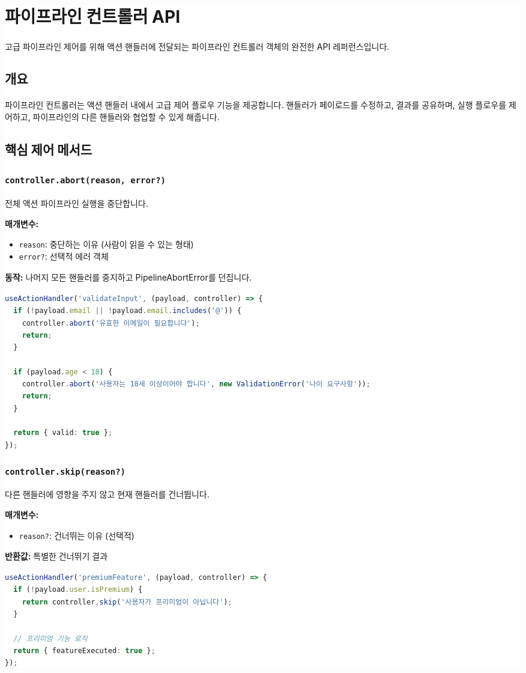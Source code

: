 # 파이프라인 컨트롤러 API

고급 파이프라인 제어를 위해 액션 핸들러에 전달되는 파이프라인 컨트롤러 객체의 완전한 API 레퍼런스입니다.

## 개요

파이프라인 컨트롤러는 액션 핸들러 내에서 고급 제어 플로우 기능을 제공합니다. 핸들러가 페이로드를 수정하고, 결과를 공유하며, 실행 플로우를 제어하고, 파이프라인의 다른 핸들러와 협업할 수 있게 해줍니다.

## 핵심 제어 메서드

### `controller.abort(reason, error?)`

전체 액션 파이프라인 실행을 중단합니다.

**매개변수:**
- `reason`: 중단하는 이유 (사람이 읽을 수 있는 형태)
- `error?`: 선택적 에러 객체

**동작:** 나머지 모든 핸들러를 중지하고 PipelineAbortError를 던집니다.

```typescript
useActionHandler('validateInput', (payload, controller) => {
  if (!payload.email || !payload.email.includes('@')) {
    controller.abort('유효한 이메일이 필요합니다');
    return;
  }
  
  if (payload.age < 18) {
    controller.abort('사용자는 18세 이상이어야 합니다', new ValidationError('나이 요구사항'));
    return;
  }
  
  return { valid: true };
});
```

### `controller.skip(reason?)`

다른 핸들러에 영향을 주지 않고 현재 핸들러를 건너뜁니다.

**매개변수:**
- `reason?`: 건너뛰는 이유 (선택적)

**반환값:** 특별한 건너뛰기 결과

```typescript
useActionHandler('premiumFeature', (payload, controller) => {
  if (!payload.user.isPremium) {
    return controller.skip('사용자가 프리미엄이 아닙니다');
  }
  
  // 프리미엄 기능 로직
  return { featureExecuted: true };
});
```
